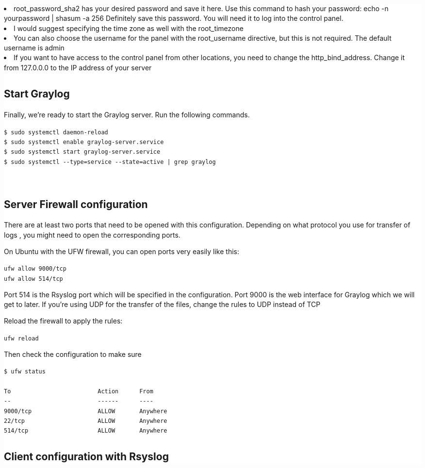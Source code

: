 <li>root_password_sha2 has your desired password and save it here. Use this command to hash your password:
    echo -n yourpassword | shasum -a 256
    Definitely save this password. You will need it to log into the control panel.</li>
    
<li>I would suggest specifying the time zone as well with the root_timezone</li>
<li>You can also choose the username for the panel with the root_username directive, but this is not required. The default username is admin</li>
<li>If you want to have access to the control panel from other locations, you need to change the http_bind_address. Change it from 127.0.0.0 to the IP address of your server</li>

## Start Graylog

Finally, we’re ready to start the Graylog server. Run the following commands.
```
$ sudo systemctl daemon-reload
$ sudo systemctl enable graylog-server.service
$ sudo systemctl start graylog-server.service
$ sudo systemctl --type=service --state=active | grep graylog
```

<br>

## Server Firewall configuration

There are at least two ports that need to be opened with this configuration. Depending on what protocol you use for transfer of logs , you might need to open the corresponding ports.

On Ubuntu with the UFW firewall, you can open ports very easily like this:
```
ufw allow 9000/tcp
ufw allow 514/tcp
```

Port 514 is the Rsyslog port which will be specified in the configuration. Port 9000 is the web interface for Graylog which we will get to later. If you’re using UDP for the transfer of the files, change the rules to UDP instead of TCP

Reload the firewall to apply the rules:
```
ufw reload
```

Then check the configuration to make sure
```
$ ufw status

To                         Action      From
--                         ------      ----
9000/tcp                   ALLOW       Anywhere                  
22/tcp                     ALLOW       Anywhere                  
514/tcp                    ALLOW       Anywhere                  
```

## Client configuration with Rsyslog
